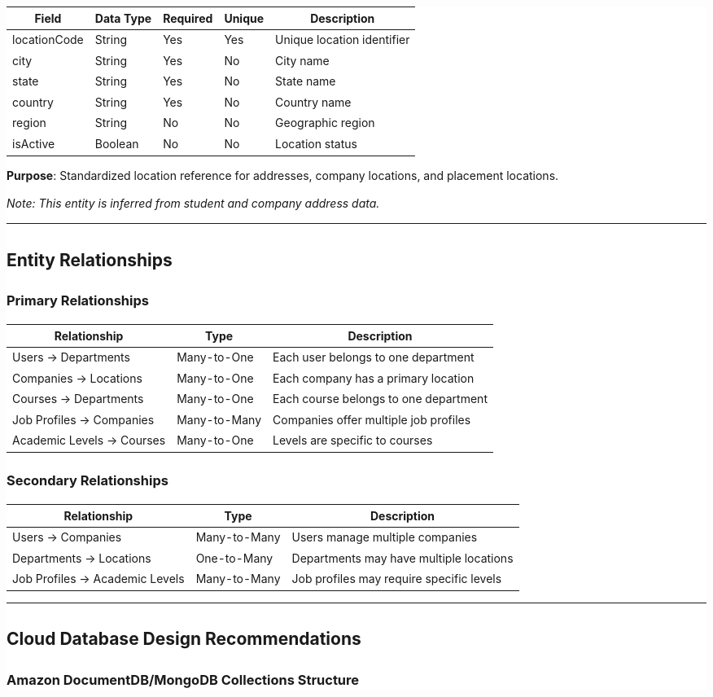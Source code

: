 | Field | Data Type | Required | Unique | Description |
|-------|-----------|----------|--------|-------------|
| locationCode | String | Yes | Yes | Unique location identifier |
| city | String | Yes | No | City name |
| state | String | Yes | No | State name |
| country | String | Yes | No | Country name |
| region | String | No | No | Geographic region |
| isActive | Boolean | No | No | Location status |

**Purpose**: Standardized location reference for addresses, company locations, and placement locations.

*Note: This entity is inferred from student and company address data.*

---

## Entity Relationships

### Primary Relationships

| Relationship | Type | Description |
|--------------|------|-------------|
| Users → Departments | Many-to-One | Each user belongs to one department |
| Companies → Locations | Many-to-One | Each company has a primary location |
| Courses → Departments | Many-to-One | Each course belongs to one department |
| Job Profiles → Companies | Many-to-Many | Companies offer multiple job profiles |
| Academic Levels → Courses | Many-to-One | Levels are specific to courses |

### Secondary Relationships

| Relationship | Type | Description |
|--------------|------|-------------|
| Users → Companies | Many-to-Many | Users manage multiple companies |
| Departments → Locations | One-to-Many | Departments may have multiple locations |
| Job Profiles → Academic Levels | Many-to-Many | Job profiles may require specific levels |

---

## Cloud Database Design Recommendations

### Amazon DocumentDB/MongoDB Collections Structure
